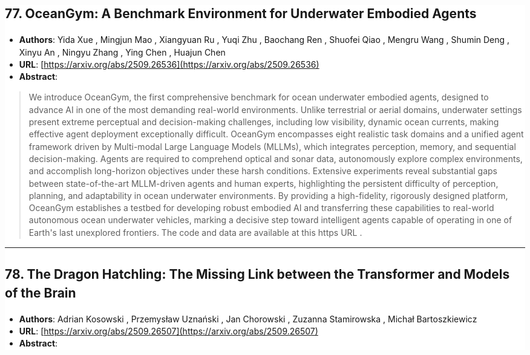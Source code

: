
## 77. OceanGym: A Benchmark Environment for Underwater Embodied Agents
- **Authors**: Yida Xue , Mingjun Mao , Xiangyuan Ru , Yuqi Zhu , Baochang Ren , Shuofei Qiao , Mengru Wang , Shumin Deng , Xinyu An , Ningyu Zhang , Ying Chen , Huajun Chen
- **URL**: [https://arxiv.org/abs/2509.26536](https://arxiv.org/abs/2509.26536)
- **Abstract**:
> We introduce OceanGym, the first comprehensive benchmark for ocean underwater embodied agents, designed to advance AI in one of the most demanding real-world environments. Unlike terrestrial or aerial domains, underwater settings present extreme perceptual and decision-making challenges, including low visibility, dynamic ocean currents, making effective agent deployment exceptionally difficult. OceanGym encompasses eight realistic task domains and a unified agent framework driven by Multi-modal Large Language Models (MLLMs), which integrates perception, memory, and sequential decision-making. Agents are required to comprehend optical and sonar data, autonomously explore complex environments, and accomplish long-horizon objectives under these harsh conditions. Extensive experiments reveal substantial gaps between state-of-the-art MLLM-driven agents and human experts, highlighting the persistent difficulty of perception, planning, and adaptability in ocean underwater environments. By providing a high-fidelity, rigorously designed platform, OceanGym establishes a testbed for developing robust embodied AI and transferring these capabilities to real-world autonomous ocean underwater vehicles, marking a decisive step toward intelligent agents capable of operating in one of Earth's last unexplored frontiers. The code and data are available at this https URL .

---

## 78. The Dragon Hatchling: The Missing Link between the Transformer and Models of the Brain
- **Authors**: Adrian Kosowski , Przemysław Uznański , Jan Chorowski , Zuzanna Stamirowska , Michał Bartoszkiewicz
- **URL**: [https://arxiv.org/abs/2509.26507](https://arxiv.org/abs/2509.26507)
- **Abstract**:
